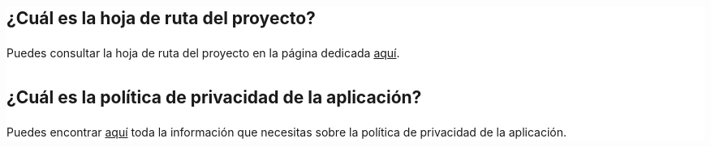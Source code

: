 ## ¿Cuál es la hoja de ruta del proyecto?
Puedes consultar la hoja de ruta del proyecto en la página dedicada [aquí](https://github.com/H3rz3n/loverquest/wiki/Project-Roadmap).

## ¿Cuál es la política de privacidad de la aplicación?
Puedes encontrar [aquí](https://github.com/H3rz3n/loverquest/blob/main/github_pages/privacy_policy/access_to_privacy_policy.md) toda la información que necesitas sobre la política de privacidad de la aplicación.

